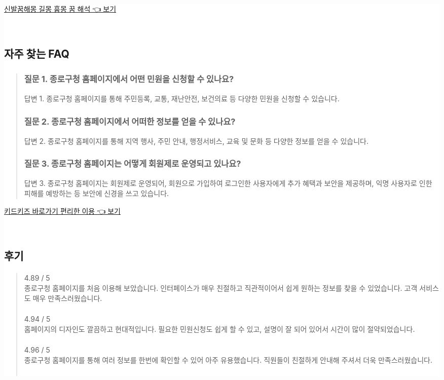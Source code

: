 
<p><a class="click-button" title="신발꿈해몽 길몽 흉몽 꿈 해석" href="https://aptwhite.github.io/posts/%EC%8B%A0%EB%B0%9C%EA%BF%88%ED%95%B4%EB%AA%BD-%EA%B8%B8%EB%AA%BD-%ED%9D%89%EB%AA%BD-%EA%BF%88-%ED%95%B4%EC%84%9D/" rel="dofollow">신발꿈해몽 길몽 흉몽 꿈 해석 👈 보기</a></p><br>
<h2 id='자주_찾는_FAQ'>자주 찾는 FAQ</h2>
<div itemscope="" itemtype="https://schema.org/FAQPage"> 
<blockquote> 
<div itemscope="" itemprop="mainEntity" itemtype="https://schema.org/Question"> 
<h3 itemprop="name">질문 1. 종로구청 홈페이지에서 어떤 민원을 신청할 수 있나요?</h3> 
<div itemscope="" itemprop="acceptedAnswer" itemtype="https://schema.org/Answer"> 
<span itemprop="text"> 
<p>답변 1. 종로구청 홈페이지를 통해 주민등록, 교통, 재난안전, 보건의료 등 다양한 민원을 신청할 수 있습니다.</p> 
</span> 
</div> 
</div> 

<div itemscope="" itemprop="mainEntity" itemtype="https://schema.org/Question"> 
<h3 itemprop="name">질문 2. 종로구청 홈페이지에서 어떠한 정보를 얻을 수 있나요?</h3> 
<div itemscope="" itemprop="acceptedAnswer" itemtype="https://schema.org/Answer"> 
<span itemprop="text"> 
<p>답변 2. 종로구청 홈페이지를 통해 지역 행사, 주민 안내, 행정서비스, 교육 및 문화 등 다양한 정보를 얻을 수 있습니다.</p> 
</span> 
</div> 
</div> 

<div itemscope="" itemprop="mainEntity" itemtype="https://schema.org/Question"> 
<h3 itemprop="name">질문 3. 종로구청 홈페이지는 어떻게 회원제로 운영되고 있나요?</h3> 
<div itemscope="" itemprop="acceptedAnswer" itemtype="https://schema.org/Answer"> 
<span itemprop="text"> 
<p>답변 3. 종로구청 홈페이지는 회원제로 운영되어, 회원으로 가입하여 로그인한 사용자에게 추가 혜택과 보안을 제공하며, 익명 사용자로 인한 피해를 예방하는 등 보안에 신경을 쓰고 있습니다.</p> 
</span> 
</div> 
</div> 
</blockquote> 
</div>
<p><a class="click-button" title="키드키즈 바로가기 편리한 이용" href="https://aptwhite.github.io/posts/%ED%82%A4%EB%93%9C%ED%82%A4%EC%A6%88-%EB%B0%94%EB%A1%9C%EA%B0%80%EA%B8%B0-%ED%8E%B8%EB%A6%AC%ED%95%9C-%EC%9D%B4%EC%9A%A9/" rel="dofollow">키드키즈 바로가기 편리한 이용 👈 보기</a></p><br>
<h2 id='후기'>후기</h2>
<div itemscope itemtype="https://schema.org/Product">
  <blockquote>
  <div itemprop="review" itemscope itemtype="https://schema.org/Review">
      <div itemprop="reviewRating" itemscope itemtype="https://schema.org/Rating"> <span itemprop="ratingValue">4.89</span> / <span itemprop="bestRating">5</span> </div>
      <span itemprop="reviewBody">종로구청 홈페이지를 처음 이용해 보았습니다. 인터페이스가 매우 친절하고 직관적이어서 쉽게 원하는 정보를 찾을 수 있었습니다. 고객 서비스도 매우 만족스러웠습니다.</span>
  </div>
  <br>
  <div itemprop="review" itemscope itemtype="https://schema.org/Review">
      <div itemprop="reviewRating" itemscope itemtype="https://schema.org/Rating"> <span itemprop="ratingValue">4.94</span> / <span itemprop="bestRating">5</span> </div>
      <span itemprop="reviewBody">홈페이지의 디자인도 깔끔하고 현대적입니다. 필요한 민원신청도 쉽게 할 수 있고, 설명이 잘 되어 있어서 시간이 많이 절약되었습니다.</span>
  </div>
  <br>
  <div itemprop="review" itemscope itemtype="https://schema.org/Review">
      <div itemprop="reviewRating" itemscope itemtype="https://schema.org/Rating"> <span itemprop="ratingValue">4.96</span> / <span itemprop="bestRating">5</span> </div>
      <span itemprop="reviewBody">종로구청 홈페이지를 통해 여러 정보를 한번에 확인할 수 있어 아주 유용했습니다. 직원들이 친절하게 안내해 주셔서 더욱 만족스러웠습니다.</span>
  </div>
  <br>
  <div itemprop="review" itemscope itemtype="https://schema.org/Review">